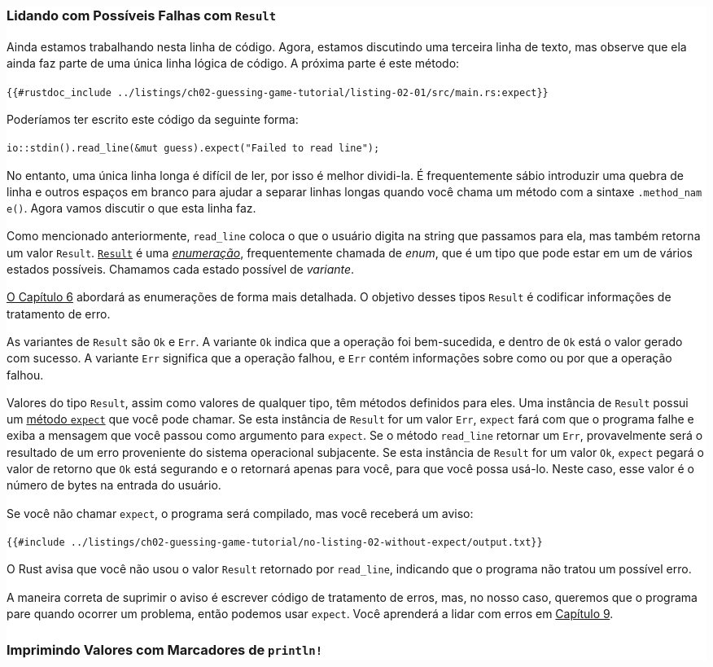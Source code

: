 
<a id="handling-potential-failure-with-the-result-type"></a>

### Lidando com Possíveis Falhas com `Result`

Ainda estamos trabalhando nesta linha de código. Agora, estamos discutindo uma terceira linha de texto, mas observe que ela ainda faz parte de uma única linha lógica de código. A próxima parte é este método:

```rust,ignore
{{#rustdoc_include ../listings/ch02-guessing-game-tutorial/listing-02-01/src/main.rs:expect}}
```

Poderíamos ter escrito este código da seguinte forma:

```rust,ignore
io::stdin().read_line(&mut guess).expect("Failed to read line");
```

No entanto, uma única linha longa é difícil de ler, por isso é melhor dividi-la. É frequentemente sábio introduzir uma quebra de linha e outros espaços em branco para ajudar a separar linhas longas quando você chama um método com a sintaxe `.method_name()`. Agora vamos discutir o que esta linha faz.

Como mencionado anteriormente, `read_line` coloca o que o usuário digita na string que passamos para ela, mas também retorna um valor `Result`. [`Result`][result] é uma [*enumeração*][enums], frequentemente chamada de *enum*, que é um tipo que pode estar em um de vários estados possíveis. Chamamos cada estado possível de *variante*.

[O Capítulo 6][enums] abordará as enumerações de forma mais detalhada. O objetivo desses tipos `Result` é codificar informações de tratamento de erro.

As variantes de `Result` são `Ok` e `Err`. A variante `Ok` indica que a operação foi bem-sucedida, e dentro de `Ok` está o valor gerado com sucesso. A variante `Err` significa que a operação falhou, e `Err` contém informações sobre como ou por que a operação falhou.

Valores do tipo `Result`, assim como valores de qualquer tipo, têm métodos definidos para eles. Uma instância de `Result` possui um [método `expect`][expect] que você pode chamar. Se esta instância de `Result` for um valor `Err`, `expect` fará com que o programa falhe e exiba a mensagem que você passou como argumento para `expect`. Se o método `read_line` retornar um `Err`, provavelmente será o resultado de um erro proveniente do sistema operacional subjacente. Se esta instância de `Result` for um valor `Ok`, `expect` pegará o valor de retorno que `Ok` está segurando e o retornará apenas para você, para que você possa usá-lo. Neste caso, esse valor é o número de bytes na entrada do usuário.

Se você não chamar `expect`, o programa será compilado, mas você receberá um aviso:

```console
{{#include ../listings/ch02-guessing-game-tutorial/no-listing-02-without-expect/output.txt}}
```

O Rust avisa que você não usou o valor `Result` retornado por `read_line`, indicando que o programa não tratou um possível erro.

A maneira correta de suprimir o aviso é escrever código de tratamento de erros, mas, no nosso caso, queremos que o programa pare quando ocorrer um problema, então podemos usar `expect`. Você aprenderá a lidar com erros em [Capítulo 9][recover].

### Imprimindo Valores com Marcadores de `println!`


[prelude]: ../std/prelude/index.html
[variables-and-mutability]: ch03-01-variables-and-mutability.html#variables-and-mutability
[comments]: ch03-04-comments.html
[string]: ../std/string/struct.String.html
[iostdin]: ../std/io/struct.Stdin.html
[read_line]: ../std/io/struct.Stdin.html#method.read_line
[result]: ../std/result/enum.Result.html
[enums]: ch06-00-enums.html
[expect]: ../std/result/enum.Result.html#method.expect
[recover]: ch09-02-recoverable-errors-with-result.html
[randcrate]: https://crates.io/crates/rand
[semver]: http://semver.org
[cratesio]: https://crates.io/
[doccargo]: http://doc.crates.io
[doccratesio]: http://doc.crates.io/crates-io.html
[match]: ch06-02-match.html
[shadowing]: ch03-01-variables-and-mutability.html#shadowing
[parse]: ../std/primitive.str.html#method.parse
[integers]: ch03-02-data-types.html#integer-types